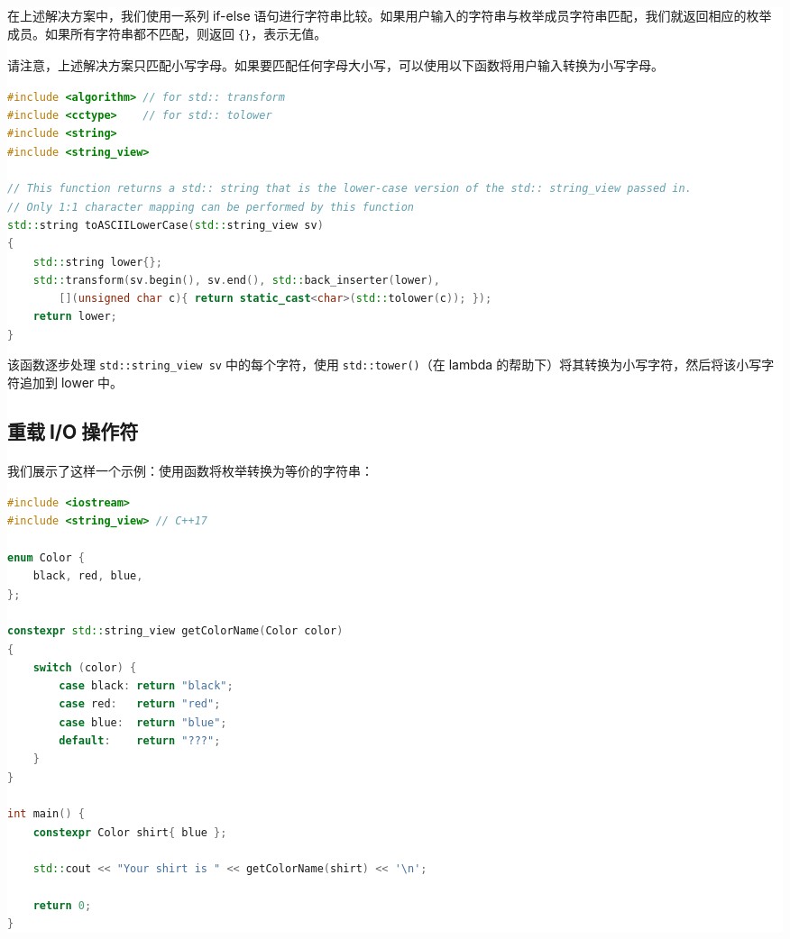 在上述解决方案中，我们使用一系列 if-else 语句进行字符串比较。如果用户输入的字符串与枚举成员字符串匹配，我们就返回相应的枚举成员。如果所有字符串都不匹配，则返回 `{}`，表示无值。

请注意，上述解决方案只匹配小写字母。如果要匹配任何字母大小写，可以使用以下函数将用户输入转换为小写字母。

```c++
#include <algorithm> // for std:: transform
#include <cctype>    // for std:: tolower
#include <string>
#include <string_view>

// This function returns a std:: string that is the lower-case version of the std:: string_view passed in.
// Only 1:1 character mapping can be performed by this function
std::string toASCIILowerCase(std::string_view sv)
{
    std::string lower{};
    std::transform(sv.begin(), sv.end(), std::back_inserter(lower),
        [](unsigned char c){ return static_cast<char>(std::tolower(c)); });
    return lower;
}
```

该函数逐步处理 `std::string_view sv` 中的每个字符，使用 `std::tower()`（在 lambda 的帮助下）将其转换为小写字符，然后将该小写字符追加到 lower 中。

## 重载 I/O 操作符

我们展示了这样一个示例：使用函数将枚举转换为等价的字符串：

```c++
#include <iostream>
#include <string_view> // C++17

enum Color {
    black, red, blue,
};

constexpr std::string_view getColorName(Color color)
{
    switch (color) {
        case black: return "black";
        case red:   return "red";
        case blue:  return "blue";
        default:    return "???";
    }
}

int main() {
    constexpr Color shirt{ blue };

    std::cout << "Your shirt is " << getColorName(shirt) << '\n';

    return 0;
}
```
